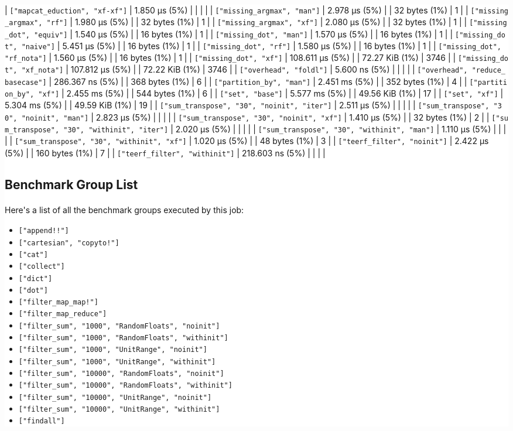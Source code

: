 | `["mapcat_eduction", "xf-xf"]`                                 |   1.850 μs (5%) |         |                 |             |
| `["missing_argmax", "man"]`                                    |   2.978 μs (5%) |         |   32 bytes (1%) |           1 |
| `["missing_argmax", "rf"]`                                     |   1.980 μs (5%) |         |   32 bytes (1%) |           1 |
| `["missing_argmax", "xf"]`                                     |   2.080 μs (5%) |         |   32 bytes (1%) |           1 |
| `["missing_dot", "equiv"]`                                     |   1.540 μs (5%) |         |   16 bytes (1%) |           1 |
| `["missing_dot", "man"]`                                       |   1.570 μs (5%) |         |   16 bytes (1%) |           1 |
| `["missing_dot", "naive"]`                                     |   5.451 μs (5%) |         |   16 bytes (1%) |           1 |
| `["missing_dot", "rf"]`                                        |   1.580 μs (5%) |         |   16 bytes (1%) |           1 |
| `["missing_dot", "rf_nota"]`                                   |   1.560 μs (5%) |         |   16 bytes (1%) |           1 |
| `["missing_dot", "xf"]`                                        | 108.611 μs (5%) |         |  72.27 KiB (1%) |        3746 |
| `["missing_dot", "xf_nota"]`                                   | 107.812 μs (5%) |         |  72.22 KiB (1%) |        3746 |
| `["overhead", "foldl"]`                                        |   5.600 ns (5%) |         |                 |             |
| `["overhead", "reduce_basecase"]`                              | 286.367 ns (5%) |         |  368 bytes (1%) |           6 |
| `["partition_by", "man"]`                                      |   2.451 ms (5%) |         |  352 bytes (1%) |           4 |
| `["partition_by", "xf"]`                                       |   2.455 ms (5%) |         |  544 bytes (1%) |           6 |
| `["set", "base"]`                                              |   5.577 ms (5%) |         |  49.56 KiB (1%) |          17 |
| `["set", "xf"]`                                                |   5.304 ms (5%) |         |  49.59 KiB (1%) |          19 |
| `["sum_transpose", "30", "noinit", "iter"]`                    |   2.511 μs (5%) |         |                 |             |
| `["sum_transpose", "30", "noinit", "man"]`                     |   2.823 μs (5%) |         |                 |             |
| `["sum_transpose", "30", "noinit", "xf"]`                      |   1.410 μs (5%) |         |   32 bytes (1%) |           2 |
| `["sum_transpose", "30", "withinit", "iter"]`                  |   2.020 μs (5%) |         |                 |             |
| `["sum_transpose", "30", "withinit", "man"]`                   |   1.110 μs (5%) |         |                 |             |
| `["sum_transpose", "30", "withinit", "xf"]`                    |   1.020 μs (5%) |         |   48 bytes (1%) |           3 |
| `["teerf_filter", "noinit"]`                                   |   2.422 μs (5%) |         |  160 bytes (1%) |           7 |
| `["teerf_filter", "withinit"]`                                 | 218.603 ns (5%) |         |                 |             |

## Benchmark Group List
Here's a list of all the benchmark groups executed by this job:

- `["append!!"]`
- `["cartesian", "copyto!"]`
- `["cat"]`
- `["collect"]`
- `["dict"]`
- `["dot"]`
- `["filter_map_map!"]`
- `["filter_map_reduce"]`
- `["filter_sum", "1000", "RandomFloats", "noinit"]`
- `["filter_sum", "1000", "RandomFloats", "withinit"]`
- `["filter_sum", "1000", "UnitRange", "noinit"]`
- `["filter_sum", "1000", "UnitRange", "withinit"]`
- `["filter_sum", "10000", "RandomFloats", "noinit"]`
- `["filter_sum", "10000", "RandomFloats", "withinit"]`
- `["filter_sum", "10000", "UnitRange", "noinit"]`
- `["filter_sum", "10000", "UnitRange", "withinit"]`
- `["findall"]`